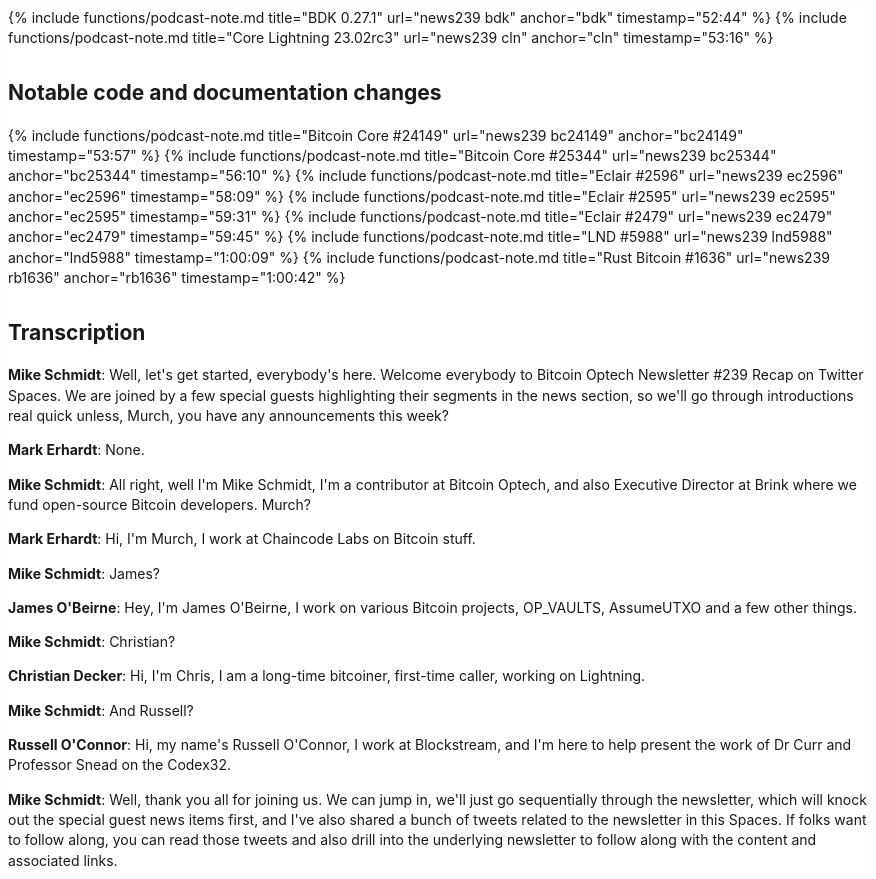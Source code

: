 {% include functions/podcast-note.md title="BDK 0.27.1"
  url="news239 bdk" anchor="bdk" timestamp="52:44" %}
{% include functions/podcast-note.md title="Core Lightning 23.02rc3"
  url="news239 cln" anchor="cln" timestamp="53:16" %}

## Notable code and documentation changes

{% include functions/podcast-note.md title="Bitcoin Core #24149"
  url="news239 bc24149" anchor="bc24149" timestamp="53:57" %}
{% include functions/podcast-note.md title="Bitcoin Core #25344"
  url="news239 bc25344" anchor="bc25344" timestamp="56:10" %}
{% include functions/podcast-note.md title="Eclair #2596"
  url="news239 ec2596" anchor="ec2596" timestamp="58:09" %}
{% include functions/podcast-note.md title="Eclair #2595"
  url="news239 ec2595" anchor="ec2595" timestamp="59:31" %}
{% include functions/podcast-note.md title="Eclair #2479"
  url="news239 ec2479" anchor="ec2479" timestamp="59:45" %}
{% include functions/podcast-note.md title="LND #5988"
  url="news239 lnd5988" anchor="lnd5988" timestamp="1:00:09" %}
{% include functions/podcast-note.md title="Rust Bitcoin #1636"
  url="news239 rb1636" anchor="rb1636" timestamp="1:00:42" %}

## Transcription

**Mike Schmidt**: Well, let's get started, everybody's here.  Welcome everybody
to Bitcoin Optech Newsletter #239 Recap on Twitter Spaces.  We are joined by a
few special guests highlighting their segments in the news section, so we'll go
through introductions real quick unless, Murch, you have any announcements this
week?

**Mark Erhardt**: None.

**Mike Schmidt**: All right, well I'm Mike Schmidt, I'm a contributor at Bitcoin
Optech, and also Executive Director at Brink where we fund open-source Bitcoin
developers.  Murch?

**Mark Erhardt**: Hi, I'm Murch, I work at Chaincode Labs on Bitcoin stuff.

**Mike Schmidt**: James?

**James O'Beirne**: Hey, I'm James O'Beirne, I work on various Bitcoin projects,
OP_VAULTS, AssumeUTXO and a few other things.

**Mike Schmidt**: Christian?

**Christian Decker**: Hi, I'm Chris, I am a long-time bitcoiner, first-time
caller, working on Lightning.

**Mike Schmidt**: And Russell?

**Russell O'Connor**: Hi, my name's Russell O'Connor, I work at Blockstream, and
I'm here to help present the work of Dr Curr and Professor Snead on the Codex32.

**Mike Schmidt**: Well, thank you all for joining us.  We can jump in, we'll
just go sequentially through the newsletter, which will knock out the special
guest news items first, and I've also shared a bunch of tweets related to the
newsletter in this Spaces.  If folks want to follow along, you can read those
tweets and also drill into the underlying newsletter to follow along with the
content and associated links.

